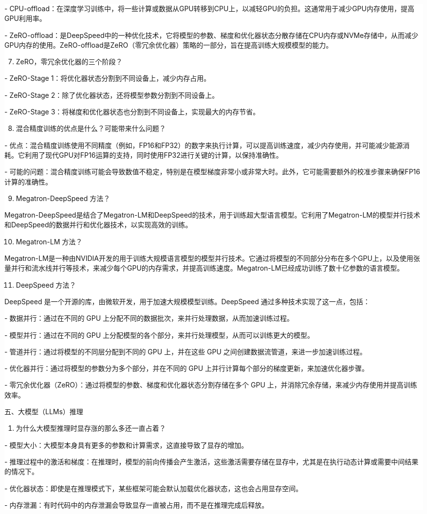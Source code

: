 \- CPU-offload：在深度学习训练中，将一些计算或数据从GPU转移到CPU上，以减轻GPU的负担。这通常用于减少GPU内存使用，提高GPU利用率。

\- ZeRO-offload：是DeepSpeed中的一种优化技术，它将模型的参数、梯度和优化器状态分散存储在CPU内存或NVMe存储中，从而减少GPU内存的使用。ZeRO-offload是ZeRO（零冗余优化器）策略的一部分，旨在提高训练大规模模型的能力。



7. ZeRO，零冗余优化器的三个阶段？

\- ZeRO-Stage 1：将优化器状态分割到不同设备上，减少内存占用。

\- ZeRO-Stage 2：除了优化器状态，还将模型参数分割到不同设备上。

\- ZeRO-Stage 3：将梯度和优化器状态也分割到不同设备上，实现最大的内存节省。



8. 混合精度训练的优点是什么？可能带来什么问题？

\- 优点：混合精度训练使用不同精度（例如，FP16和FP32）的数字来执行计算，可以提高训练速度，减少内存使用，并可能减少能源消耗。它利用了现代GPU对FP16运算的支持，同时使用FP32进行关键的计算，以保持准确性。

\- 可能的问题：混合精度训练可能会导致数值不稳定，特别是在模型梯度非常小或非常大时。此外，它可能需要额外的校准步骤来确保FP16计算的准确性。



9. Megatron-DeepSpeed 方法？

Megatron-DeepSpeed是结合了Megatron-LM和DeepSpeed的技术，用于训练超大型语言模型。它利用了Megatron-LM的模型并行技术和DeepSpeed的数据并行和优化器技术，以实现高效的训练。



10. Megatron-LM 方法？

Megatron-LM是一种由NVIDIA开发的用于训练大规模语言模型的模型并行技术。它通过将模型的不同部分分布在多个GPU上，以及使用张量并行和流水线并行等技术，来减少每个GPU的内存需求，并提高训练速度。Megatron-LM已经成功训练了数十亿参数的语言模型。



11. DeepSpeed 方法？

DeepSpeed 是一个开源的库，由微软开发，用于加速大规模模型训练。DeepSpeed 通过多种技术实现了这一点，包括：

\- 数据并行：通过在不同的 GPU 上分配不同的数据批次，来并行处理数据，从而加速训练过程。

\- 模型并行：通过在不同的 GPU 上分配模型的各个部分，来并行处理模型，从而可以训练更大的模型。

\- 管道并行：通过将模型的不同层分配到不同的 GPU 上，并在这些 GPU 之间创建数据流管道，来进一步加速训练过程。

\- 优化器并行：通过将模型的参数分为多个部分，并在不同的 GPU 上并行计算每个部分的梯度更新，来加速优化器步骤。

\- 零冗余优化器（ZeRO）：通过将模型的参数、梯度和优化器状态分割存储在多个 GPU 上，并消除冗余存储，来减少内存使用并提高训练效率。



五、大模型（LLMs）推理

1. 为什么大模型推理时显存涨的那么多还一直占着？

\- 模型大小：大模型本身具有更多的参数和计算需求，这直接导致了显存的增加。

\- 推理过程中的激活和梯度：在推理时，模型的前向传播会产生激活，这些激活需要存储在显存中，尤其是在执行动态计算或需要中间结果的情况下。

\- 优化器状态：即使是在推理模式下，某些框架可能会默认加载优化器状态，这也会占用显存空间。

\- 内存泄漏：有时代码中的内存泄漏会导致显存一直被占用，而不是在推理完成后释放。
